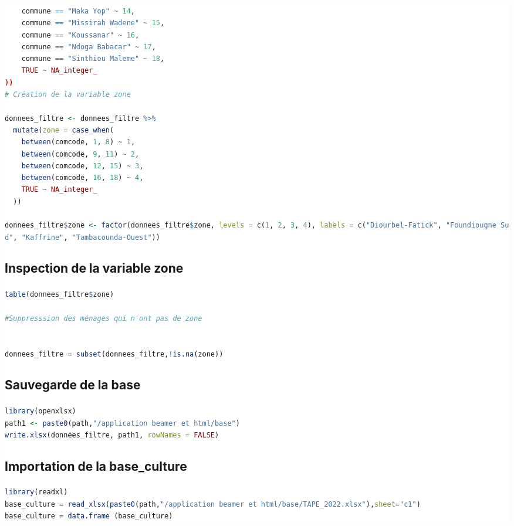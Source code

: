 ```r
    commune == "Maka Yop" ~ 14,
    commune == "Missirah Wadene" ~ 15,
    commune == "Koussanar" ~ 16,
    commune == "Ndoga Babacar" ~ 17,
    commune == "Sinthiou Maleme" ~ 18,
    TRUE ~ NA_integer_
))
# Création de la variable zone

donnees_filtre <- donnees_filtre %>%
  mutate(zone = case_when(
    between(comcode, 1, 8) ~ 1,
    between(comcode, 9, 11) ~ 2,
    between(comcode, 12, 15) ~ 3,
    between(comcode, 16, 18) ~ 4,
    TRUE ~ NA_integer_
  ))

donnees_filtre$zone <- factor(donnees_filtre$zone, levels = c(1, 2, 3, 4), labels = c("Diourbel-Fatick", "Foundiougne Sud", "Kaffrine", "Tambacounda-Ouest"))
```




## Inspection de la variable zone


```r
table(donnees_filtre$zone)

#Suppresssion des ménages qui n'ont pas de zone


donnees_filtre = subset(donnees_filtre,!is.na(zone))
```



## Sauvegarde de la base


```r
library(openxlsx)
path1 <- paste0(path,"/application beamer et html/base")
write.xlsx(donnees_filtre, path1, rowNames = FALSE)
```



## Importation de la base_culture


```r
library(readxl)
base_culture = read_xlsx(paste0(path,"/application beamer et html/base/TAPE_2022.xlsx"),sheet="c1")
base_culture = data.frame (base_culture)
```
